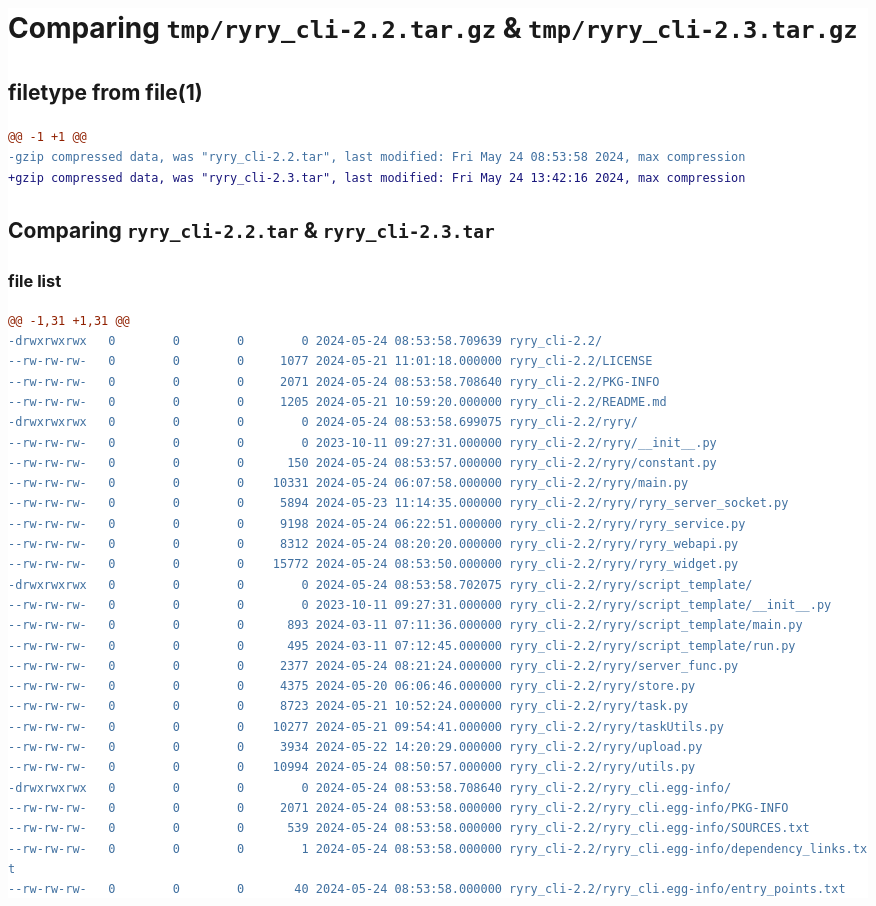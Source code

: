 # Comparing `tmp/ryry_cli-2.2.tar.gz` & `tmp/ryry_cli-2.3.tar.gz`

## filetype from file(1)

```diff
@@ -1 +1 @@
-gzip compressed data, was "ryry_cli-2.2.tar", last modified: Fri May 24 08:53:58 2024, max compression
+gzip compressed data, was "ryry_cli-2.3.tar", last modified: Fri May 24 13:42:16 2024, max compression
```

## Comparing `ryry_cli-2.2.tar` & `ryry_cli-2.3.tar`

### file list

```diff
@@ -1,31 +1,31 @@
-drwxrwxrwx   0        0        0        0 2024-05-24 08:53:58.709639 ryry_cli-2.2/
--rw-rw-rw-   0        0        0     1077 2024-05-21 11:01:18.000000 ryry_cli-2.2/LICENSE
--rw-rw-rw-   0        0        0     2071 2024-05-24 08:53:58.708640 ryry_cli-2.2/PKG-INFO
--rw-rw-rw-   0        0        0     1205 2024-05-21 10:59:20.000000 ryry_cli-2.2/README.md
-drwxrwxrwx   0        0        0        0 2024-05-24 08:53:58.699075 ryry_cli-2.2/ryry/
--rw-rw-rw-   0        0        0        0 2023-10-11 09:27:31.000000 ryry_cli-2.2/ryry/__init__.py
--rw-rw-rw-   0        0        0      150 2024-05-24 08:53:57.000000 ryry_cli-2.2/ryry/constant.py
--rw-rw-rw-   0        0        0    10331 2024-05-24 06:07:58.000000 ryry_cli-2.2/ryry/main.py
--rw-rw-rw-   0        0        0     5894 2024-05-23 11:14:35.000000 ryry_cli-2.2/ryry/ryry_server_socket.py
--rw-rw-rw-   0        0        0     9198 2024-05-24 06:22:51.000000 ryry_cli-2.2/ryry/ryry_service.py
--rw-rw-rw-   0        0        0     8312 2024-05-24 08:20:20.000000 ryry_cli-2.2/ryry/ryry_webapi.py
--rw-rw-rw-   0        0        0    15772 2024-05-24 08:53:50.000000 ryry_cli-2.2/ryry/ryry_widget.py
-drwxrwxrwx   0        0        0        0 2024-05-24 08:53:58.702075 ryry_cli-2.2/ryry/script_template/
--rw-rw-rw-   0        0        0        0 2023-10-11 09:27:31.000000 ryry_cli-2.2/ryry/script_template/__init__.py
--rw-rw-rw-   0        0        0      893 2024-03-11 07:11:36.000000 ryry_cli-2.2/ryry/script_template/main.py
--rw-rw-rw-   0        0        0      495 2024-03-11 07:12:45.000000 ryry_cli-2.2/ryry/script_template/run.py
--rw-rw-rw-   0        0        0     2377 2024-05-24 08:21:24.000000 ryry_cli-2.2/ryry/server_func.py
--rw-rw-rw-   0        0        0     4375 2024-05-20 06:06:46.000000 ryry_cli-2.2/ryry/store.py
--rw-rw-rw-   0        0        0     8723 2024-05-21 10:52:24.000000 ryry_cli-2.2/ryry/task.py
--rw-rw-rw-   0        0        0    10277 2024-05-21 09:54:41.000000 ryry_cli-2.2/ryry/taskUtils.py
--rw-rw-rw-   0        0        0     3934 2024-05-22 14:20:29.000000 ryry_cli-2.2/ryry/upload.py
--rw-rw-rw-   0        0        0    10994 2024-05-24 08:50:57.000000 ryry_cli-2.2/ryry/utils.py
-drwxrwxrwx   0        0        0        0 2024-05-24 08:53:58.708640 ryry_cli-2.2/ryry_cli.egg-info/
--rw-rw-rw-   0        0        0     2071 2024-05-24 08:53:58.000000 ryry_cli-2.2/ryry_cli.egg-info/PKG-INFO
--rw-rw-rw-   0        0        0      539 2024-05-24 08:53:58.000000 ryry_cli-2.2/ryry_cli.egg-info/SOURCES.txt
--rw-rw-rw-   0        0        0        1 2024-05-24 08:53:58.000000 ryry_cli-2.2/ryry_cli.egg-info/dependency_links.txt
--rw-rw-rw-   0        0        0       40 2024-05-24 08:53:58.000000 ryry_cli-2.2/ryry_cli.egg-info/entry_points.txt
```